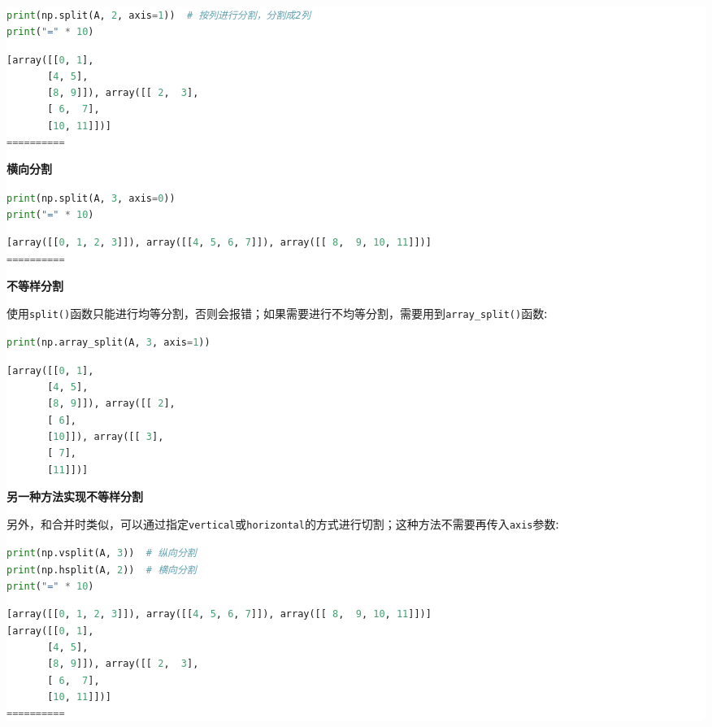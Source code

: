 ```py
print(np.split(A, 2, axis=1))  # 按列进行分割，分割成2列
print("=" * 10)
```

```py
[array([[0, 1],
       [4, 5],
       [8, 9]]), array([[ 2,  3],
       [ 6,  7],
       [10, 11]])]
==========
```

**横向分割**

```py
print(np.split(A, 3, axis=0))
print("=" * 10)
```

```py
[array([[0, 1, 2, 3]]), array([[4, 5, 6, 7]]), array([[ 8,  9, 10, 11]])]
==========
```

**不等样分割**

使用`split()`函数只能进行均等分割，否则会报错；如果需要进行不均等分割，需要用到`array_split()`函数:

```py
print(np.array_split(A, 3, axis=1)) 
```

```py
[array([[0, 1],
       [4, 5],
       [8, 9]]), array([[ 2],
       [ 6],
       [10]]), array([[ 3],
       [ 7],
       [11]])]
```

**另一种方法实现不等样分割**

另外，和合并时类似，可以通过指定`vertical`或`horizontal`的方式进行切割；这种方法不需要再传入`axis`参数:

```py
print(np.vsplit(A, 3))  # 纵向分割
print(np.hsplit(A, 2))  # 横向分割
print("=" * 10)
```

```py
[array([[0, 1, 2, 3]]), array([[4, 5, 6, 7]]), array([[ 8,  9, 10, 11]])]
[array([[0, 1],
       [4, 5],
       [8, 9]]), array([[ 2,  3],
       [ 6,  7],
       [10, 11]])]
==========
```
